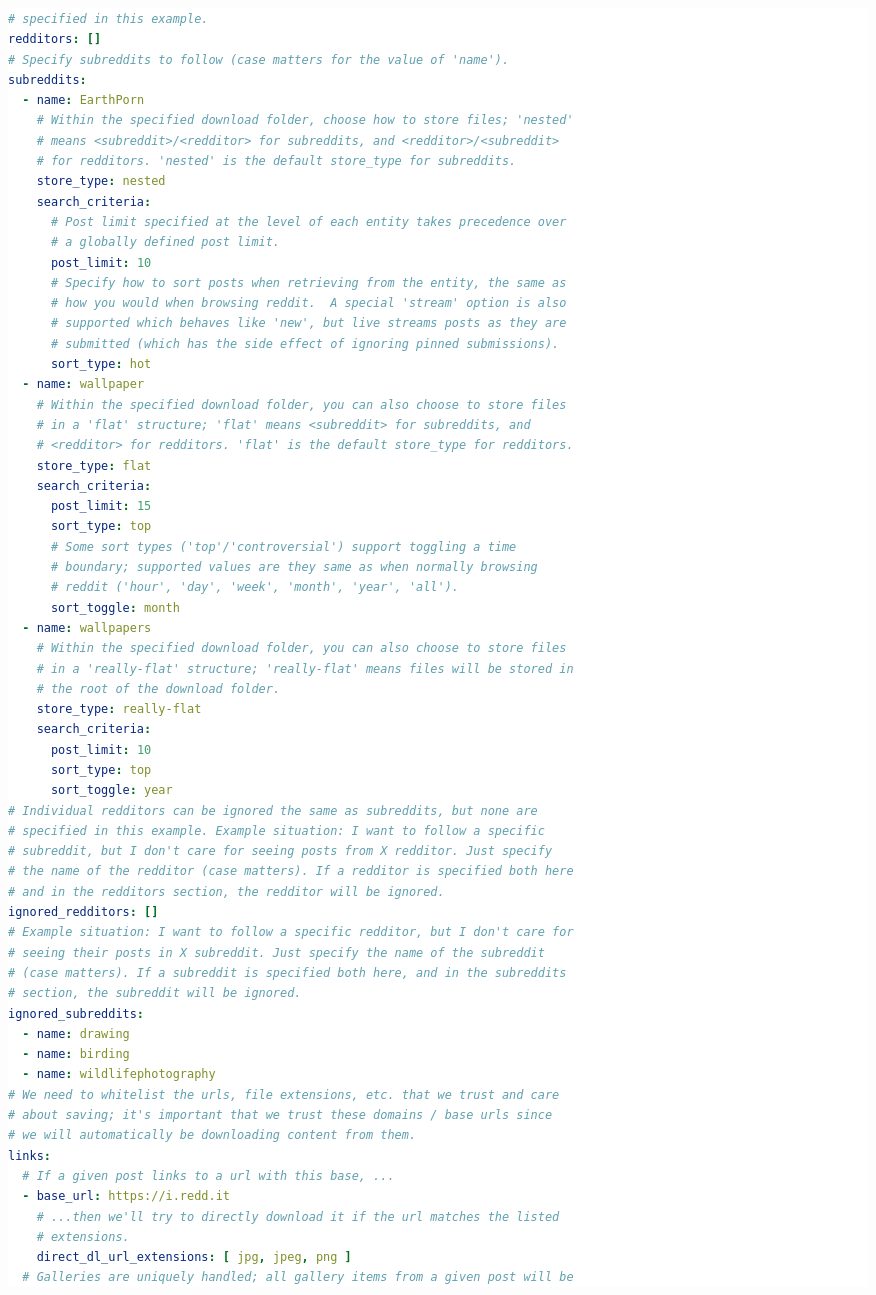 ```yaml
# specified in this example.
redditors: [] 
# Specify subreddits to follow (case matters for the value of 'name').
subreddits:
  - name: EarthPorn
    # Within the specified download folder, choose how to store files; 'nested'
    # means <subreddit>/<redditor> for subreddits, and <redditor>/<subreddit>
    # for redditors. 'nested' is the default store_type for subreddits.
    store_type: nested
    search_criteria:
      # Post limit specified at the level of each entity takes precedence over
      # a globally defined post limit.
      post_limit: 10
      # Specify how to sort posts when retrieving from the entity, the same as
      # how you would when browsing reddit.  A special 'stream' option is also
      # supported which behaves like 'new', but live streams posts as they are
      # submitted (which has the side effect of ignoring pinned submissions).
      sort_type: hot
  - name: wallpaper
    # Within the specified download folder, you can also choose to store files
    # in a 'flat' structure; 'flat' means <subreddit> for subreddits, and
    # <redditor> for redditors. 'flat' is the default store_type for redditors.
    store_type: flat
    search_criteria:
      post_limit: 15
      sort_type: top
      # Some sort types ('top'/'controversial') support toggling a time
      # boundary; supported values are they same as when normally browsing
      # reddit ('hour', 'day', 'week', 'month', 'year', 'all').
      sort_toggle: month
  - name: wallpapers
    # Within the specified download folder, you can also choose to store files
    # in a 'really-flat' structure; 'really-flat' means files will be stored in
    # the root of the download folder.
    store_type: really-flat
    search_criteria:
      post_limit: 10
      sort_type: top
      sort_toggle: year
# Individual redditors can be ignored the same as subreddits, but none are
# specified in this example. Example situation: I want to follow a specific
# subreddit, but I don't care for seeing posts from X redditor. Just specify
# the name of the redditor (case matters). If a redditor is specified both here
# and in the redditors section, the redditor will be ignored.
ignored_redditors: []
# Example situation: I want to follow a specific redditor, but I don't care for
# seeing their posts in X subreddit. Just specify the name of the subreddit
# (case matters). If a subreddit is specified both here, and in the subreddits
# section, the subreddit will be ignored.
ignored_subreddits:
  - name: drawing
  - name: birding
  - name: wildlifephotography
# We need to whitelist the urls, file extensions, etc. that we trust and care
# about saving; it's important that we trust these domains / base urls since
# we will automatically be downloading content from them.
links:
  # If a given post links to a url with this base, ...
  - base_url: https://i.redd.it
    # ...then we'll try to directly download it if the url matches the listed
    # extensions.
    direct_dl_url_extensions: [ jpg, jpeg, png ]
  # Galleries are uniquely handled; all gallery items from a given post will be
```
